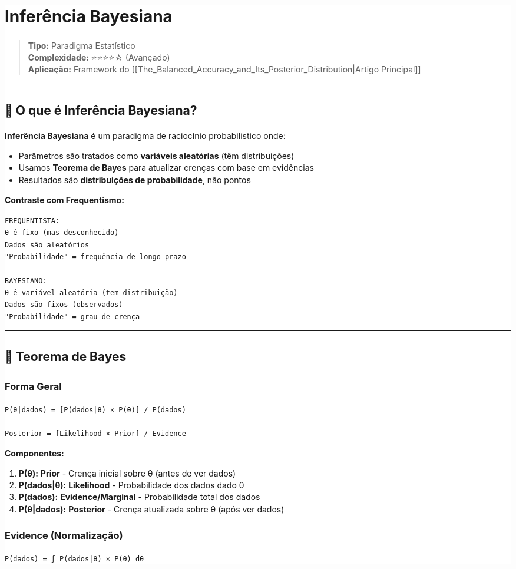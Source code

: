 # Inferência Bayesiana

> **Tipo:** Paradigma Estatístico  
> **Complexidade:** ⭐⭐⭐⭐☆ (Avançado)  
> **Aplicação:** Framework do [[The_Balanced_Accuracy_and_Its_Posterior_Distribution|Artigo Principal]]

---

## 🎯 O que é Inferência Bayesiana?

**Inferência Bayesiana** é um paradigma de raciocínio probabilístico onde:
- Parâmetros são tratados como **variáveis aleatórias** (têm distribuições)
- Usamos **Teorema de Bayes** para atualizar crenças com base em evidências
- Resultados são **distribuições de probabilidade**, não pontos

**Contraste com Frequentismo:**
```
FREQUENTISTA:
θ é fixo (mas desconhecido)
Dados são aleatórios
"Probabilidade" = frequência de longo prazo

BAYESIANO:
θ é variável aleatória (tem distribuição)
Dados são fixos (observados)
"Probabilidade" = grau de crença
```

---

## 📐 Teorema de Bayes

### Forma Geral

```
P(θ|dados) = [P(dados|θ) × P(θ)] / P(dados)

Posterior = [Likelihood × Prior] / Evidence
```

**Componentes:**

1. **P(θ):** **Prior** - Crença inicial sobre θ (antes de ver dados)
2. **P(dados|θ):** **Likelihood** - Probabilidade dos dados dado θ
3. **P(dados):** **Evidence/Marginal** - Probabilidade total dos dados
4. **P(θ|dados):** **Posterior** - Crença atualizada sobre θ (após ver dados)

### Evidence (Normalização)

```
P(dados) = ∫ P(dados|θ) × P(θ) dθ
```

